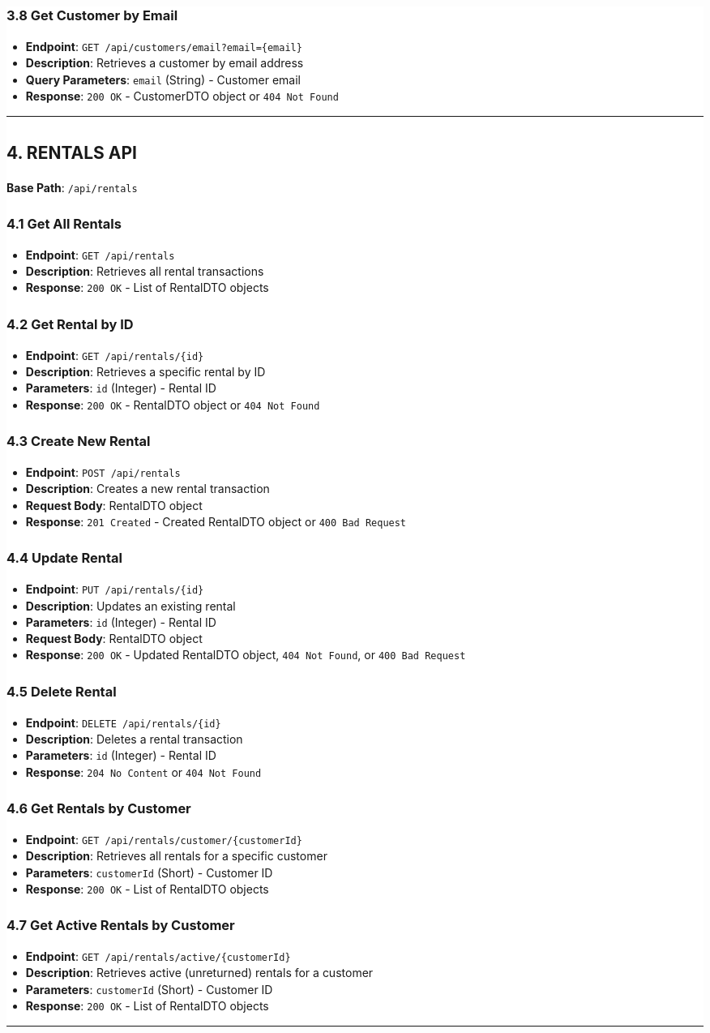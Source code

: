 ### **3.8 Get Customer by Email**
- **Endpoint**: `GET /api/customers/email?email={email}`
- **Description**: Retrieves a customer by email address
- **Query Parameters**: `email` (String) - Customer email
- **Response**: `200 OK` - CustomerDTO object or `404 Not Found`

---

## **4. RENTALS API**
**Base Path**: `/api/rentals`

### **4.1 Get All Rentals**
- **Endpoint**: `GET /api/rentals`
- **Description**: Retrieves all rental transactions
- **Response**: `200 OK` - List of RentalDTO objects

### **4.2 Get Rental by ID**
- **Endpoint**: `GET /api/rentals/{id}`
- **Description**: Retrieves a specific rental by ID
- **Parameters**: `id` (Integer) - Rental ID
- **Response**: `200 OK` - RentalDTO object or `404 Not Found`

### **4.3 Create New Rental**
- **Endpoint**: `POST /api/rentals`
- **Description**: Creates a new rental transaction
- **Request Body**: RentalDTO object
- **Response**: `201 Created` - Created RentalDTO object or `400 Bad Request`

### **4.4 Update Rental**
- **Endpoint**: `PUT /api/rentals/{id}`
- **Description**: Updates an existing rental
- **Parameters**: `id` (Integer) - Rental ID
- **Request Body**: RentalDTO object
- **Response**: `200 OK` - Updated RentalDTO object, `404 Not Found`, or `400 Bad Request`

### **4.5 Delete Rental**
- **Endpoint**: `DELETE /api/rentals/{id}`
- **Description**: Deletes a rental transaction
- **Parameters**: `id` (Integer) - Rental ID
- **Response**: `204 No Content` or `404 Not Found`

### **4.6 Get Rentals by Customer**
- **Endpoint**: `GET /api/rentals/customer/{customerId}`
- **Description**: Retrieves all rentals for a specific customer
- **Parameters**: `customerId` (Short) - Customer ID
- **Response**: `200 OK` - List of RentalDTO objects

### **4.7 Get Active Rentals by Customer**
- **Endpoint**: `GET /api/rentals/active/{customerId}`
- **Description**: Retrieves active (unreturned) rentals for a customer
- **Parameters**: `customerId` (Short) - Customer ID
- **Response**: `200 OK` - List of RentalDTO objects

---